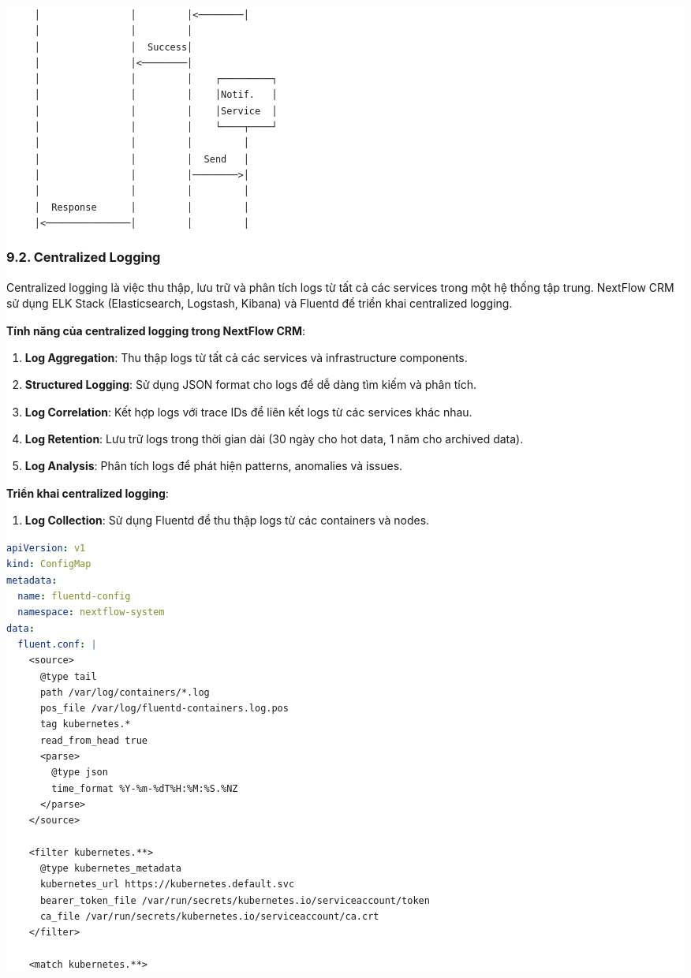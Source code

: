 ```
     │                │         │<────────│
     │                │         │
     │                │  Success│
     │                │<────────│
     │                │         │    ┌─────────┐
     │                │         │    │Notif.   │
     │                │         │    │Service  │
     │                │         │    └────┬────┘
     │                │         │         │
     │                │         │  Send   │
     │                │         │────────>│
     │                │         │         │
     │  Response      │         │         │
     │<───────────────│         │         │
```

### 9.2. Centralized Logging

Centralized logging là việc thu thập, lưu trữ và phân tích logs từ tất cả các services trong một hệ thống tập trung. NextFlow CRM sử dụng ELK Stack (Elasticsearch, Logstash, Kibana) và Fluentd để triển khai centralized logging.

**Tính năng của centralized logging trong NextFlow CRM**:

1. **Log Aggregation**: Thu thập logs từ tất cả các services và infrastructure components.

2. **Structured Logging**: Sử dụng JSON format cho logs để dễ dàng tìm kiếm và phân tích.

3. **Log Correlation**: Kết hợp logs với trace IDs để liên kết logs từ các services khác nhau.

4. **Log Retention**: Lưu trữ logs trong thời gian dài (30 ngày cho hot data, 1 năm cho archived data).

5. **Log Analysis**: Phân tích logs để phát hiện patterns, anomalies và issues.

**Triển khai centralized logging**:

1. **Log Collection**: Sử dụng Fluentd để thu thập logs từ các containers và nodes.

```yaml
apiVersion: v1
kind: ConfigMap
metadata:
  name: fluentd-config
  namespace: nextflow-system
data:
  fluent.conf: |
    <source>
      @type tail
      path /var/log/containers/*.log
      pos_file /var/log/fluentd-containers.log.pos
      tag kubernetes.*
      read_from_head true
      <parse>
        @type json
        time_format %Y-%m-%dT%H:%M:%S.%NZ
      </parse>
    </source>

    <filter kubernetes.**>
      @type kubernetes_metadata
      kubernetes_url https://kubernetes.default.svc
      bearer_token_file /var/run/secrets/kubernetes.io/serviceaccount/token
      ca_file /var/run/secrets/kubernetes.io/serviceaccount/ca.crt
    </filter>

    <match kubernetes.**>
```